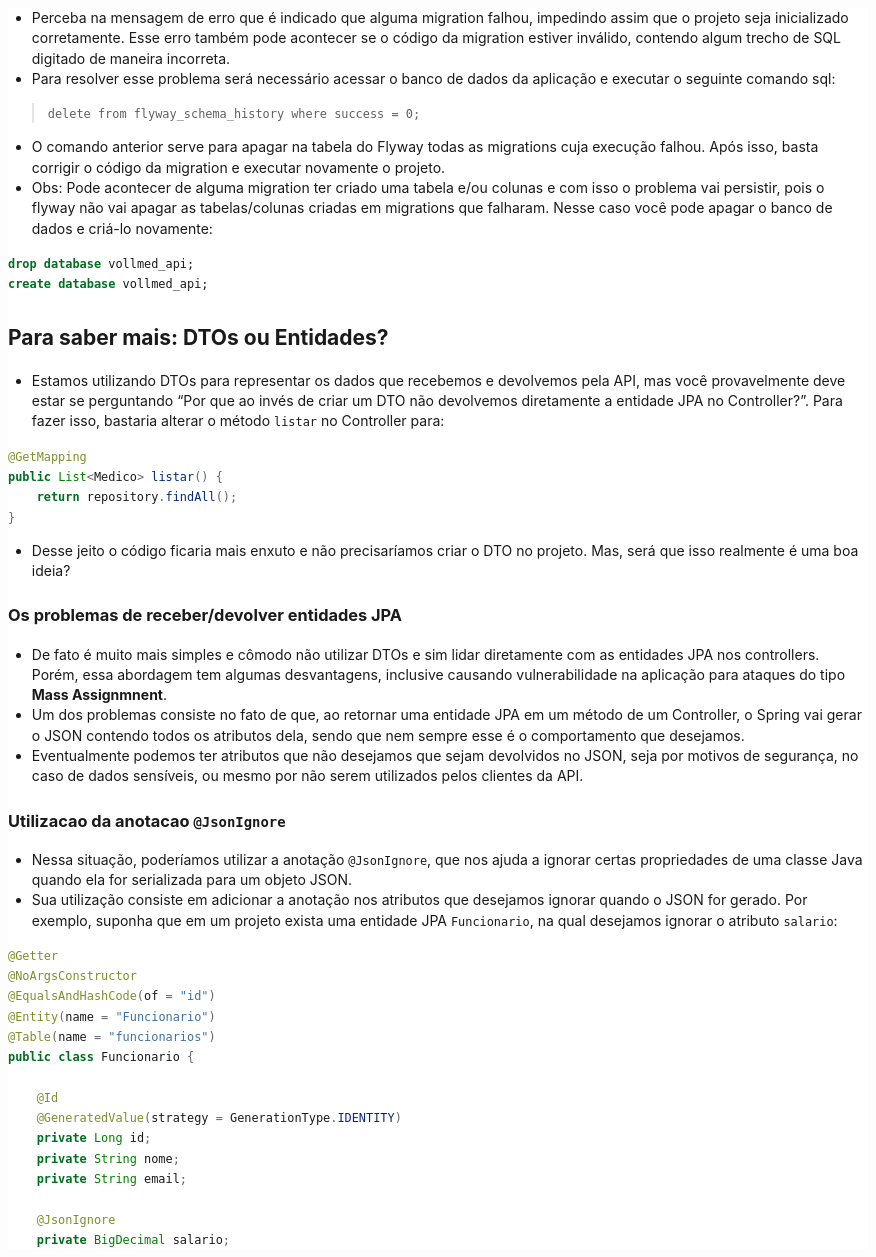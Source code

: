 - Perceba na mensagem de erro que é indicado que alguma migration falhou, impedindo assim que o projeto seja inicializado corretamente. Esse erro também pode acontecer se o código da migration estiver inválido, contendo algum trecho de SQL digitado de maneira incorreta.
- Para resolver esse problema será necessário acessar o banco de dados da aplicação e executar o seguinte comando sql:
> `delete from flyway_schema_history where success = 0;` <br>
- O comando anterior serve para apagar na tabela do Flyway todas as migrations cuja execução falhou. Após isso, basta corrigir o código da migration e executar novamente o projeto.
- Obs: Pode acontecer de alguma migration ter criado uma tabela e/ou colunas e com isso o problema vai persistir, pois o flyway não vai apagar as tabelas/colunas criadas em migrations que falharam. Nesse caso você pode apagar o banco de dados e criá-lo novamente:
```sql
drop database vollmed_api;
create database vollmed_api; 
```

## Para saber mais: DTOs ou Entidades?
- Estamos utilizando DTOs para representar os dados que recebemos e devolvemos pela API, mas você provavelmente deve estar se perguntando “Por que ao invés de criar um DTO não devolvemos diretamente a entidade JPA no Controller?”. Para fazer isso, bastaria alterar o método `listar` no Controller para:
```java
@GetMapping
public List<Medico> listar() {
    return repository.findAll();
} 
```
- Desse jeito o código ficaria mais enxuto e não precisaríamos criar o DTO no projeto. Mas, será que isso realmente é uma boa ideia?
### Os problemas de receber/devolver entidades JPA
- De fato é muito mais simples e cômodo não utilizar DTOs e sim lidar diretamente com as entidades JPA nos controllers. Porém, essa abordagem tem algumas desvantagens, inclusive causando vulnerabilidade na aplicação para ataques do tipo **Mass Assignmnent**.
- Um dos problemas consiste no fato de que, ao retornar uma entidade JPA em um método de um Controller, o Spring vai gerar o JSON contendo todos os atributos dela, sendo que nem sempre esse é o comportamento que desejamos.
- Eventualmente podemos ter atributos que não desejamos que sejam devolvidos no JSON, seja por motivos de segurança, no caso de dados sensíveis, ou mesmo por não serem utilizados pelos clientes da API.
### Utilizacao da anotacao `@JsonIgnore`
- Nessa situação, poderíamos utilizar a anotação `@JsonIgnore`, que nos ajuda a ignorar certas propriedades de uma classe Java quando ela for serializada para um objeto JSON.
- Sua utilização consiste em adicionar a anotação nos atributos que desejamos ignorar quando o JSON for gerado. Por exemplo, suponha que em um projeto exista uma entidade JPA `Funcionario`, na qual desejamos ignorar o atributo `salario`:
```java
@Getter
@NoArgsConstructor
@EqualsAndHashCode(of = "id")
@Entity(name = "Funcionario")
@Table(name = "funcionarios")
public class Funcionario {

    @Id
    @GeneratedValue(strategy = GenerationType.IDENTITY)
    private Long id;
    private String nome;
    private String email;

    @JsonIgnore
    private BigDecimal salario;

```